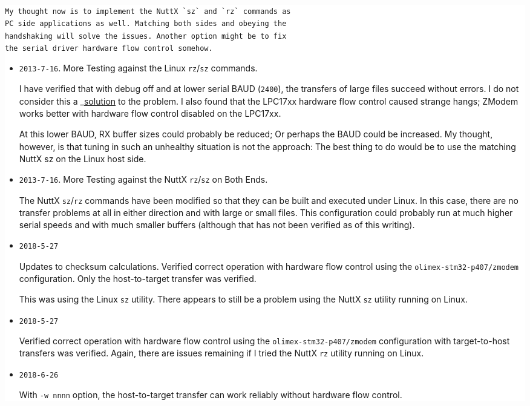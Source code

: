     My thought now is to implement the NuttX `sz` and `rz` commands as
    PC side applications as well. Matching both sides and obeying the
    handshaking will solve the issues. Another option might be to fix
    the serial driver hardware flow control somehow.

-   `2013-7-16`. More Testing against the Linux `rz`/`sz` commands.

    I have verified that with debug off and at lower serial BAUD
    (`2400`), the transfers of large files succeed without errors. I do
    not consider this a \_[solution]() to the problem. I also found that
    the LPC17xx hardware flow control caused strange hangs; ZModem works
    better with hardware flow control disabled on the LPC17xx.

    At this lower BAUD, RX buffer sizes could probably be reduced; Or
    perhaps the BAUD could be increased. My thought, however, is that
    tuning in such an unhealthy situation is not the approach: The best
    thing to do would be to use the matching NuttX sz on the Linux host
    side.

-   `2013-7-16`. More Testing against the NuttX `rz`/`sz` on Both Ends.

    The NuttX `sz`/`rz` commands have been modified so that they can be
    built and executed under Linux. In this case, there are no transfer
    problems at all in either direction and with large or small files.
    This configuration could probably run at much higher serial speeds
    and with much smaller buffers (although that has not been verified
    as of this writing).

-   `2018-5-27`

    Updates to checksum calculations. Verified correct operation with
    hardware flow control using the `olimex-stm32-p407/zmodem`
    configuration. Only the host-to-target transfer was verified.

    This was using the Linux `sz` utility. There appears to still be a
    problem using the NuttX `sz` utility running on Linux.

-   `2018-5-27`

    Verified correct operation with hardware flow control using the
    `olimex-stm32-p407/zmodem` configuration with target-to-host
    transfers was verified. Again, there are issues remaining if I tried
    the NuttX `rz` utility running on Linux.

-   `2018-6-26`

    With `-w nnnn` option, the host-to-target transfer can work reliably
    without hardware flow control.
